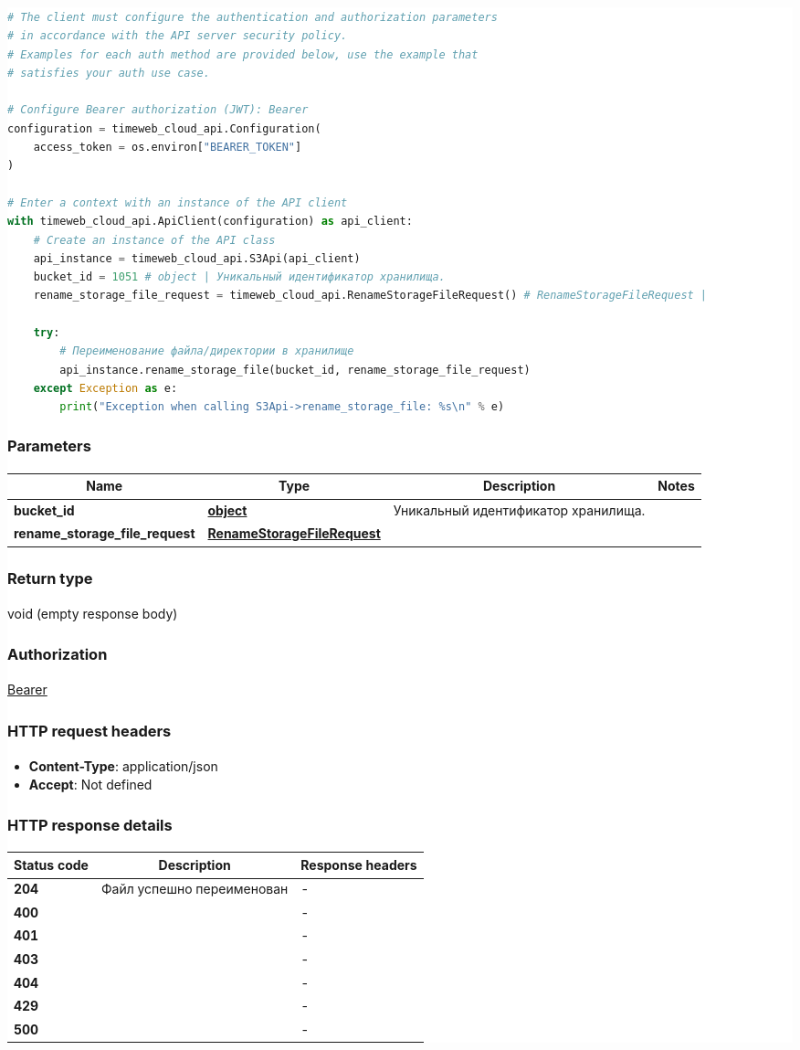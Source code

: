 ```python
# The client must configure the authentication and authorization parameters
# in accordance with the API server security policy.
# Examples for each auth method are provided below, use the example that
# satisfies your auth use case.

# Configure Bearer authorization (JWT): Bearer
configuration = timeweb_cloud_api.Configuration(
    access_token = os.environ["BEARER_TOKEN"]
)

# Enter a context with an instance of the API client
with timeweb_cloud_api.ApiClient(configuration) as api_client:
    # Create an instance of the API class
    api_instance = timeweb_cloud_api.S3Api(api_client)
    bucket_id = 1051 # object | Уникальный идентификатор хранилища.
    rename_storage_file_request = timeweb_cloud_api.RenameStorageFileRequest() # RenameStorageFileRequest | 

    try:
        # Переименование файла/директории в хранилище
        api_instance.rename_storage_file(bucket_id, rename_storage_file_request)
    except Exception as e:
        print("Exception when calling S3Api->rename_storage_file: %s\n" % e)
```


### Parameters

Name | Type | Description  | Notes
------------- | ------------- | ------------- | -------------
 **bucket_id** | [**object**](.md)| Уникальный идентификатор хранилища. | 
 **rename_storage_file_request** | [**RenameStorageFileRequest**](RenameStorageFileRequest.md)|  | 

### Return type

void (empty response body)

### Authorization

[Bearer](../README.md#Bearer)

### HTTP request headers

 - **Content-Type**: application/json
 - **Accept**: Not defined

### HTTP response details
| Status code | Description | Response headers |
|-------------|-------------|------------------|
**204** | Файл успешно переименован |  -  |
**400** |  |  -  |
**401** |  |  -  |
**403** |  |  -  |
**404** |  |  -  |
**429** |  |  -  |
**500** |  |  -  |

